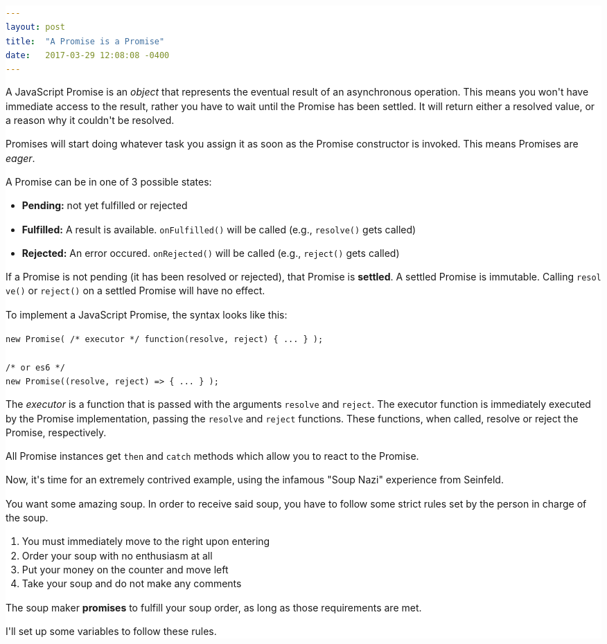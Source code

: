 ```yaml
---
layout: post
title:  "A Promise is a Promise"
date:   2017-03-29 12:08:08 -0400
---
```



A JavaScript Promise is an _object_ that represents the eventual result of an asynchronous operation. This means you won't have immediate access to the result, rather you have to wait until the Promise has been settled. It will return either a resolved value, or a reason why it couldn't be resolved. 

Promises will start doing whatever task you assign it as soon as the Promise constructor is invoked. This means Promises are _eager_.

A Promise can be in one of 3 possible states:
* __Pending:__ not yet fulfilled or rejected

* __Fulfilled:__ A result is available. `onFulfilled()` will be called (e.g., `resolve()` gets called)

* __Rejected:__ An error occured. `onRejected()` will be called (e.g., `reject()` gets called)

If a Promise is not pending (it has been resolved or rejected), that Promise is __settled__. A settled Promise is immutable. Calling `resolve()` or `reject()` on a settled Promise will have no effect.

To implement a JavaScript Promise, the syntax looks like this:

```
new Promise( /* executor */ function(resolve, reject) { ... } );

/* or es6 */
new Promise((resolve, reject) => { ... } );
```

The _executor_ is a function that is passed with the arguments `resolve` and `reject`. The executor function is immediately executed by the Promise implementation, passing the `resolve` and `reject` functions. These functions, when called, resolve or reject the Promise, respectively.

All Promise instances get `then` and `catch` methods which allow you to react to the Promise.


Now, it's time for an extremely contrived example, using the infamous "Soup Nazi" experience from Seinfeld.

You want some amazing soup. In order to receive said soup, you have to follow some strict rules set by the person in charge of the soup.

1. You must immediately move to the right upon entering
2. Order your soup with no enthusiasm at all
3. Put your money on the counter and move left
4. Take your soup and do not make any comments

The soup maker __promises__ to fulfill your soup order, as long as those requirements are met.

I'll set up some variables to follow these rules.
